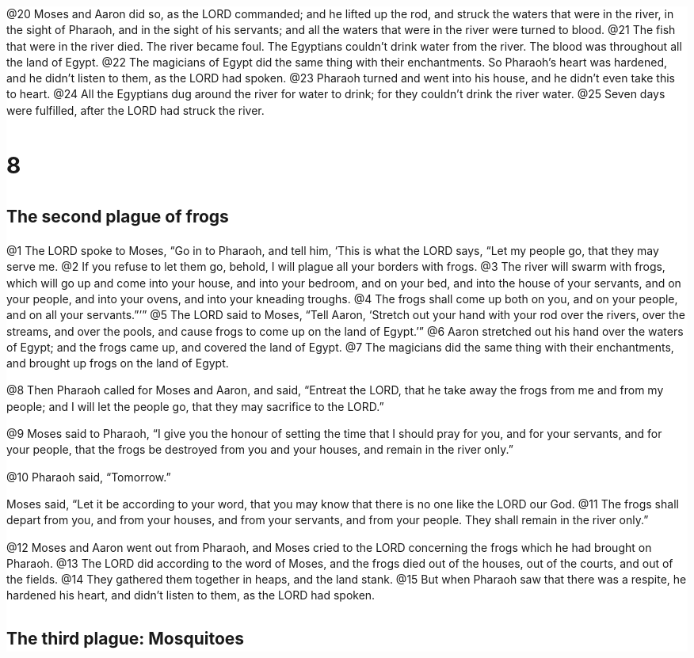 @20 Moses and Aaron did so, as the LORD commanded; and he lifted up the rod, and struck the waters that were in the river, in the sight of Pharaoh, and in the sight of his servants; and all the waters that were in the river were turned to blood. 
@21 The fish that were in the river died. The river became foul. The Egyptians couldn’t drink water from the river. The blood was throughout all the land of Egypt. 
@22 The magicians of Egypt did the same thing with their enchantments. So Pharaoh’s heart was hardened, and he didn’t listen to them, as the LORD had spoken. 
@23 Pharaoh turned and went into his house, and he didn’t even take this to heart. 
@24 All the Egyptians dug around the river for water to drink; for they couldn’t drink the river water. 
@25 Seven days were fulfilled, after the LORD had struck the river. 

# 8 
## The second plague of frogs
@1 The LORD spoke to Moses, “Go in to Pharaoh, and tell him, ‘This is what the LORD says, “Let my people go, that they may serve me. 
@2 If you refuse to let them go, behold, I will plague all your borders with frogs. 
@3 The river will swarm with frogs, which will go up and come into your house, and into your bedroom, and on your bed, and into the house of your servants, and on your people, and into your ovens, and into your kneading troughs. 
@4 The frogs shall come up both on you, and on your people, and on all your servants.”’” 
@5 The LORD said to Moses, “Tell Aaron, ‘Stretch out your hand with your rod over the rivers, over the streams, and over the pools, and cause frogs to come up on the land of Egypt.’” 
@6 Aaron stretched out his hand over the waters of Egypt; and the frogs came up, and covered the land of Egypt. 
@7 The magicians did the same thing with their enchantments, and brought up frogs on the land of Egypt. 

@8 Then Pharaoh called for Moses and Aaron, and said, “Entreat the LORD, that he take away the frogs from me and from my people; and I will let the people go, that they may sacrifice to the LORD.” 

@9 Moses said to Pharaoh, “I give you the honour of setting the time that I should pray for you, and for your servants, and for your people, that the frogs be destroyed from you and your houses, and remain in the river only.” 

@10 Pharaoh said, “Tomorrow.” 

Moses said, “Let it be according to your word, that you may know that there is no one like the LORD our God. 
@11 The frogs shall depart from you, and from your houses, and from your servants, and from your people. They shall remain in the river only.” 

@12 Moses and Aaron went out from Pharaoh, and Moses cried to the LORD concerning the frogs which he had brought on Pharaoh. 
@13 The LORD did according to the word of Moses, and the frogs died out of the houses, out of the courts, and out of the fields. 
@14 They gathered them together in heaps, and the land stank. 
@15 But when Pharaoh saw that there was a respite, he hardened his heart, and didn’t listen to them, as the LORD had spoken.

## The third plague: Mosquitoes

